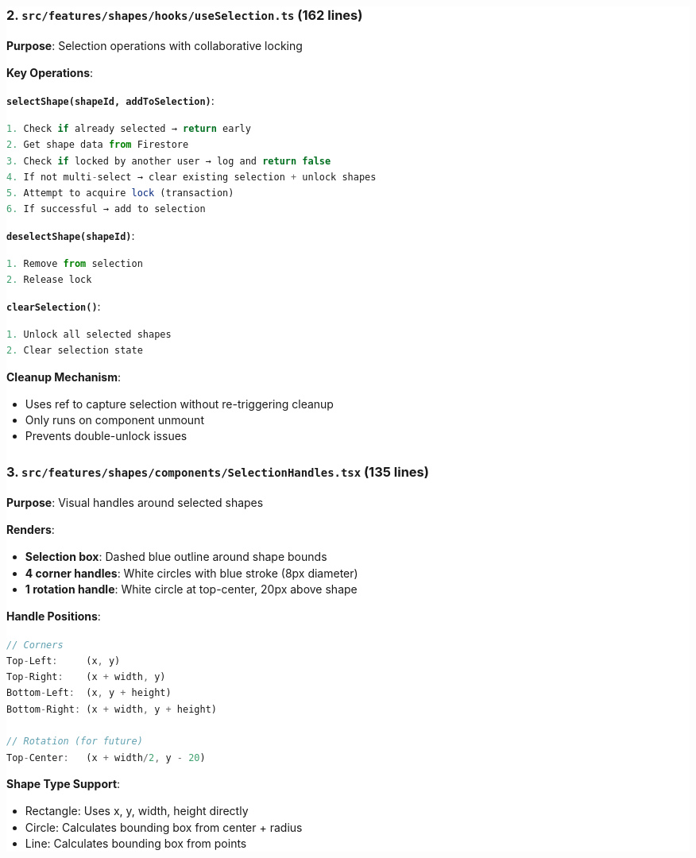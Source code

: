 ### 2. `src/features/shapes/hooks/useSelection.ts` (162 lines)
**Purpose**: Selection operations with collaborative locking

**Key Operations**:

**`selectShape(shapeId, addToSelection)`**:
```typescript
1. Check if already selected → return early
2. Get shape data from Firestore
3. Check if locked by another user → log and return false
4. If not multi-select → clear existing selection + unlock shapes
5. Attempt to acquire lock (transaction)
6. If successful → add to selection
```

**`deselectShape(shapeId)`**:
```typescript
1. Remove from selection
2. Release lock
```

**`clearSelection()`**:
```typescript
1. Unlock all selected shapes
2. Clear selection state
```

**Cleanup Mechanism**:
- Uses ref to capture selection without re-triggering cleanup
- Only runs on component unmount
- Prevents double-unlock issues

### 3. `src/features/shapes/components/SelectionHandles.tsx` (135 lines)
**Purpose**: Visual handles around selected shapes

**Renders**:
- **Selection box**: Dashed blue outline around shape bounds
- **4 corner handles**: White circles with blue stroke (8px diameter)
- **1 rotation handle**: White circle at top-center, 20px above shape

**Handle Positions**:
```typescript
// Corners
Top-Left:     (x, y)
Top-Right:    (x + width, y)
Bottom-Left:  (x, y + height)
Bottom-Right: (x + width, y + height)

// Rotation (for future)
Top-Center:   (x + width/2, y - 20)
```

**Shape Type Support**:
- Rectangle: Uses x, y, width, height directly
- Circle: Calculates bounding box from center + radius
- Line: Calculates bounding box from points
